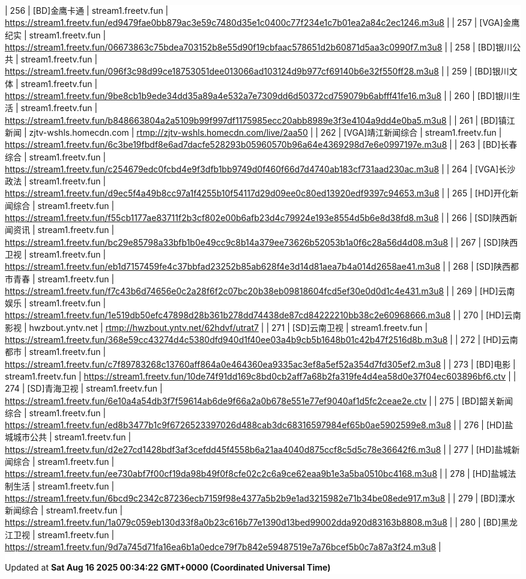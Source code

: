 | 256 | [BD]金鹰卡通 | stream1.freetv.fun | <https://stream1.freetv.fun/ed9479fae0bb879ac3e59c7480d35e1c0400c77f234e1c7b01ea2a84c2ec1246.m3u8> |
| 257 | [VGA]金鹰纪实 | stream1.freetv.fun | <https://stream1.freetv.fun/06673863c75bdea703152b8e55d90f19cbfaac578651d2b60871d5aa3c0990f7.m3u8> |
| 258 | [BD]银川公共 | stream1.freetv.fun | <https://stream1.freetv.fun/096f3c98d99ce18753051dee013066ad103124d9b977cf69140b6e32f550ff28.m3u8> |
| 259 | [BD]银川文体 | stream1.freetv.fun | <https://stream1.freetv.fun/9be8cb1b9ede34dd35a89a4e532a7e7309dd6d50372cd759079b6abfff41fe16.m3u8> |
| 260 | [BD]银川生活 | stream1.freetv.fun | <https://stream1.freetv.fun/b848663804a2a5109b99f997df1175985ecc20abb8989e3f3e4104a9dd4e0ba5.m3u8> |
| 261 | [BD]镇江新闻 | zjtv-wshls.homecdn.com | <rtmp://zjtv-wshls.homecdn.com/live/2aa50> |
| 262 | [VGA]靖江新闻综合 | stream1.freetv.fun | <https://stream1.freetv.fun/6c3be19fbdf8e6ad7dacfe528293b05960570b96a64e4369298d7e6e0997197e.m3u8> |
| 263 | [BD]长春综合 | stream1.freetv.fun | <https://stream1.freetv.fun/c254679edc0fcbd4e9f3dfb1bb9749d0f460f66d7d4740ab183cf731aad230ac.m3u8> |
| 264 | [VGA]长沙政法 | stream1.freetv.fun | <https://stream1.freetv.fun/d9ec5f4a49b8cc97a1f4255b10f54117d29d09ee0c80ed13920edf9397c94653.m3u8> |
| 265 | [HD]开化新闻综合 | stream1.freetv.fun | <https://stream1.freetv.fun/f55cb1177ae83711f2b3cf802e00b6afb23d4c79924e193e8554d5b6e8d38fd8.m3u8> |
| 266 | [SD]陕西新闻资讯 | stream1.freetv.fun | <https://stream1.freetv.fun/bc29e85798a33bfb1b0e49cc9c8b14a379ee73626b52053b1a0f6c28a56d4d08.m3u8> |
| 267 | [SD]陕西卫视 | stream1.freetv.fun | <https://stream1.freetv.fun/eb1d7157459fe4c37bbfad23252b85ab628f4e3d14d81aea7b4a014d2658ae41.m3u8> |
| 268 | [SD]陕西都市青春 | stream1.freetv.fun | <https://stream1.freetv.fun/f7c43b6d74656e0c2a28f6f2c07bc20b38eb09818604fcd5ef30e0d0d1c4e431.m3u8> |
| 269 | [HD]云南娱乐 | stream1.freetv.fun | <https://stream1.freetv.fun/1e519db50efc47898d28b361b278dd74438de87cd84222210bb38c2e60968666.m3u8> |
| 270 | [HD]云南影视 | hwzbout.yntv.net | <rtmp://hwzbout.yntv.net/62hdvf/utrat7> |
| 271 | [SD]云南卫视 | stream1.freetv.fun | <https://stream1.freetv.fun/368e59cc43274d4c5380dfd940d1f40ee03a4b9cb5b1648b01c42b47f2516d8b.m3u8> |
| 272 | [HD]云南都市 | stream1.freetv.fun | <https://stream1.freetv.fun/c7f89783268c13760aff864a0e464360ea9335ac3ef8a5ef52a354d7fd305ef2.m3u8> |
| 273 | [BD]电影 | stream1.freetv.fun | <https://stream1.freetv.fun/10de74f91dd169c8bd0cb2aff7a68b2fa319fe4d4ea58d0e37f04ec603896bf6.ctv> |
| 274 | [SD]青海卫视 | stream1.freetv.fun | <https://stream1.freetv.fun/6e10a4a54db3f7f59614ab6de9f66a2a0b678e551e77ef9040af1d5fc2ceae2e.ctv> |
| 275 | [BD]韶关新闻综合 | stream1.freetv.fun | <https://stream1.freetv.fun/ed8b3477b1c9f6726523397026d488cab3dc68316597984ef65b0ae5902599e8.m3u8> |
| 276 | [HD]盐城城市公共 | stream1.freetv.fun | <https://stream1.freetv.fun/d2e27cd1428bdf3af3cefdd45f4558b6a21aa4040d875ccf8c5d5c78e36642f6.m3u8> |
| 277 | [HD]盐城新闻综合 | stream1.freetv.fun | <https://stream1.freetv.fun/ee730abf7f00cf19da98b49f0f8cfe02c2c6a9ce62eaa9b1e3a5ba0510bc4168.m3u8> |
| 278 | [HD]盐城法制生活 | stream1.freetv.fun | <https://stream1.freetv.fun/6bcd9c2342c87236ecb7159f98e4377a5b2b9e1ad3215982e71b34be08ede917.m3u8> |
| 279 | [BD]溧水新闻综合 | stream1.freetv.fun | <https://stream1.freetv.fun/1a079c059eb130d33f8a0b23c616b77e1390d13bed99002dda920d83163b8808.m3u8> |
| 280 | [BD]黑龙江卫视 | stream1.freetv.fun | <https://stream1.freetv.fun/9d7a745d71fa16ea6b1a0edce79f7b842e59487519e7a76bcef5b0c7a87a3f24.m3u8> |

Updated at **Sat Aug 16 2025 00:34:22 GMT+0000 (Coordinated Universal Time)**
